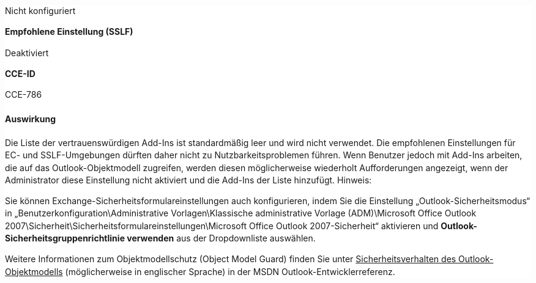 <td style="border:1px solid black;">


Nicht konfiguriert

</td>

</tr>

<tr>

<td style="border:1px solid black;">


**Empfohlene Einstellung (SSLF)**

</td>

<td style="border:1px solid black;">


Deaktiviert

</td>

</tr>

<tr>

<td style="border:1px solid black;">


**CCE-ID**

</td>

<td style="border:1px solid black;">


CCE-786

</td>

</tr>

</table>

#### Auswirkung

Die Liste der vertrauenswürdigen Add-Ins ist standardmäßig leer und wird nicht verwendet. Die empfohlenen Einstellungen für EC- und SSLF-Umgebungen dürften daher nicht zu Nutzbarkeitsproblemen führen. Wenn Benutzer jedoch mit Add-Ins arbeiten, die auf das Outlook-Objektmodell zugreifen, werden diesen möglicherweise wiederholt Aufforderungen angezeigt, wenn der Administrator diese Einstellung nicht aktiviert und die Add-Ins der Liste hinzufügt.
Hinweis:

Sie können Exchange-Sicherheitsformulareinstellungen auch konfigurieren, indem Sie die Einstellung „Outlook-Sicherheitsmodus“ in „Benutzerkonfiguration\Administrative Vorlagen\Klassische administrative Vorlage (ADM)\Microsoft Office Outlook 2007\Sicherheit\Sicherheitsformulareinstellungen\Microsoft Office Outlook 2007-Sicherheit“ aktivieren und **Outlook-Sicherheitsgruppenrichtlinie verwenden** aus der Dropdownliste auswählen.

Weitere Informationen zum Objektmodellschutz (Object Model Guard) finden Sie unter [Sicherheitsverhalten des Outlook-Objektmodells](http://go.microsoft.com/fwlink/?linkid=87941)   (möglicherweise in englischer Sprache) in der MSDN Outlook-Entwicklerreferenz.
